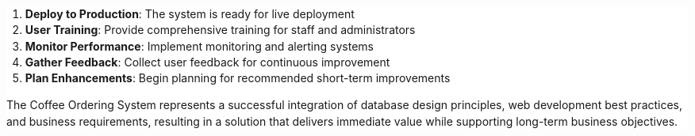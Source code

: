 1. **Deploy to Production**: The system is ready for live deployment
2. **User Training**: Provide comprehensive training for staff and administrators
3. **Monitor Performance**: Implement monitoring and alerting systems
4. **Gather Feedback**: Collect user feedback for continuous improvement
5. **Plan Enhancements**: Begin planning for recommended short-term improvements

The Coffee Ordering System represents a successful integration of database design principles, web development best practices, and business requirements, resulting in a solution that delivers immediate value while supporting long-term business objectives.
